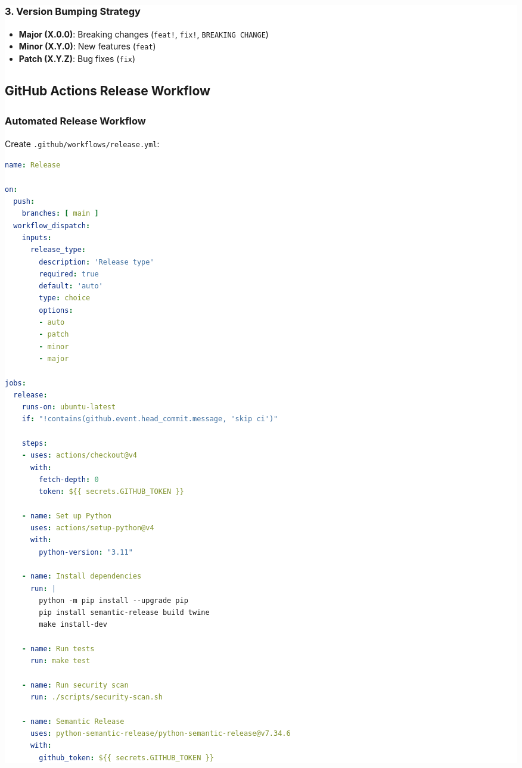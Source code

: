 ### 3. Version Bumping Strategy

- **Major (X.0.0)**: Breaking changes (`feat!`, `fix!`, `BREAKING CHANGE`)
- **Minor (X.Y.0)**: New features (`feat`)
- **Patch (X.Y.Z)**: Bug fixes (`fix`)

## GitHub Actions Release Workflow

### Automated Release Workflow

Create `.github/workflows/release.yml`:

```yaml
name: Release

on:
  push:
    branches: [ main ]
  workflow_dispatch:
    inputs:
      release_type:
        description: 'Release type'
        required: true
        default: 'auto'
        type: choice
        options:
        - auto
        - patch
        - minor
        - major

jobs:
  release:
    runs-on: ubuntu-latest
    if: "!contains(github.event.head_commit.message, 'skip ci')"
    
    steps:
    - uses: actions/checkout@v4
      with:
        fetch-depth: 0
        token: ${{ secrets.GITHUB_TOKEN }}
    
    - name: Set up Python
      uses: actions/setup-python@v4
      with:
        python-version: "3.11"
    
    - name: Install dependencies
      run: |
        python -m pip install --upgrade pip
        pip install semantic-release build twine
        make install-dev
    
    - name: Run tests
      run: make test
    
    - name: Run security scan
      run: ./scripts/security-scan.sh
    
    - name: Semantic Release
      uses: python-semantic-release/python-semantic-release@v7.34.6
      with:
        github_token: ${{ secrets.GITHUB_TOKEN }}
```